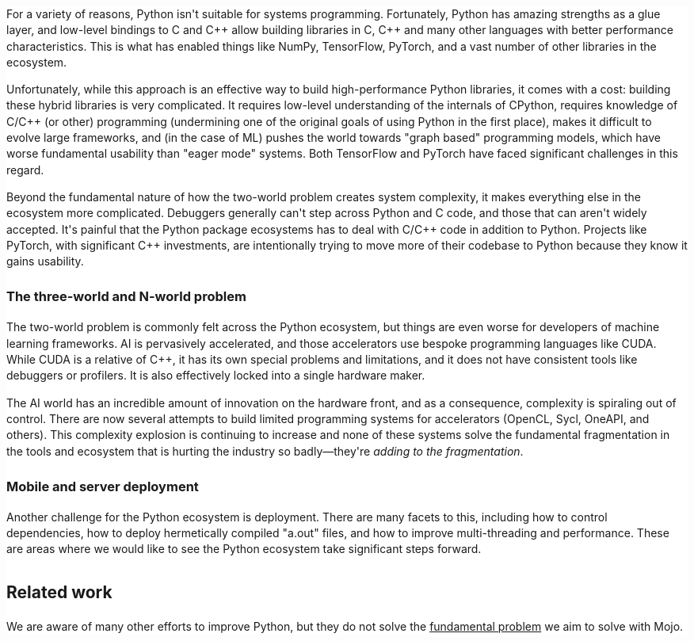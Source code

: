 For a variety of reasons, Python isn't suitable for systems programming.
Fortunately, Python has amazing strengths as a glue layer, and low-level
bindings to C and C++ allow building libraries in C, C++ and many other
languages with better performance characteristics. This is what has enabled
things like NumPy, TensorFlow, PyTorch, and a vast number of other libraries
in the ecosystem.

Unfortunately, while this approach is an effective way to build
high-performance Python libraries, it comes with a cost: building
these hybrid libraries is very complicated. It requires low-level understanding
of the internals of CPython, requires knowledge of C/C++ (or other) programming
(undermining one of the original goals of using Python in the first place),
makes it difficult to evolve large frameworks, and (in the case of ML) pushes
the world towards "graph based" programming models, which have worse fundamental
usability than "eager mode" systems. Both TensorFlow and PyTorch have faced
significant challenges in this regard.

Beyond the fundamental nature of how the two-world problem creates system
complexity, it makes everything else in the ecosystem more complicated.
Debuggers generally can't step across Python and C code, and those that can
aren't widely accepted. It's painful that the Python package ecosystems has to
deal with C/C++ code in addition to Python. Projects like PyTorch, with
significant C++ investments, are intentionally trying to move more of their
codebase to Python because they know it gains usability.

### The three-world and N-world problem

The two-world problem is commonly felt across the Python ecosystem, but things
are even worse for developers of machine learning frameworks. AI is pervasively
accelerated, and those accelerators use bespoke programming languages like
CUDA. While CUDA is a relative of C++, it has its own special problems and
limitations, and it does not have consistent tools like debuggers or profilers.
It is also effectively locked into a single hardware maker.

The AI world has an incredible amount of innovation on the hardware front, and
as a consequence, complexity is spiraling out of control. There are now several
attempts to build limited programming systems for accelerators (OpenCL, Sycl,
OneAPI, and others). This complexity explosion is continuing to increase and
none of these systems solve the fundamental fragmentation in the tools and
ecosystem that is hurting the industry so badly—they're _adding to the
fragmentation_.

### Mobile and server deployment

Another challenge for the Python ecosystem is deployment. There are many facets
to this, including how to control dependencies, how to deploy hermetically
compiled "a.out" files, and how to improve multi-threading and performance.
These are areas where we would like to see the Python ecosystem take
significant steps forward.

## Related work

We are aware of many other efforts to improve Python, but they do not solve the
[fundamental problem](#mlir) we aim to solve with Mojo.
